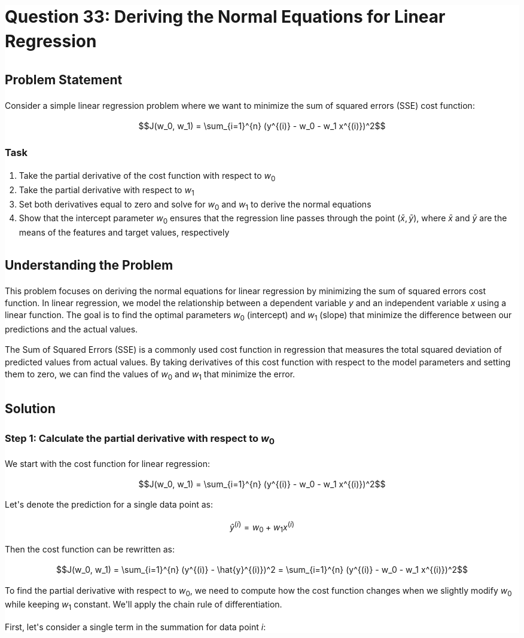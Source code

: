 # Question 33: Deriving the Normal Equations for Linear Regression

## Problem Statement
Consider a simple linear regression problem where we want to minimize the sum of squared errors (SSE) cost function:

$$J(w_0, w_1) = \sum_{i=1}^{n} (y^{(i)} - w_0 - w_1 x^{(i)})^2$$

### Task
1. Take the partial derivative of the cost function with respect to $w_0$
2. Take the partial derivative with respect to $w_1$ 
3. Set both derivatives equal to zero and solve for $w_0$ and $w_1$ to derive the normal equations
4. Show that the intercept parameter $w_0$ ensures that the regression line passes through the point $(\bar{x}, \bar{y})$, where $\bar{x}$ and $\bar{y}$ are the means of the features and target values, respectively

## Understanding the Problem
This problem focuses on deriving the normal equations for linear regression by minimizing the sum of squared errors cost function. In linear regression, we model the relationship between a dependent variable $y$ and an independent variable $x$ using a linear function. The goal is to find the optimal parameters $w_0$ (intercept) and $w_1$ (slope) that minimize the difference between our predictions and the actual values.

The Sum of Squared Errors (SSE) is a commonly used cost function in regression that measures the total squared deviation of predicted values from actual values. By taking derivatives of this cost function with respect to the model parameters and setting them to zero, we can find the values of $w_0$ and $w_1$ that minimize the error.

## Solution

### Step 1: Calculate the partial derivative with respect to $w_0$
We start with the cost function for linear regression:

$$J(w_0, w_1) = \sum_{i=1}^{n} (y^{(i)} - w_0 - w_1 x^{(i)})^2$$

Let's denote the prediction for a single data point as:

$$\hat{y}^{(i)} = w_0 + w_1 x^{(i)}$$

Then the cost function can be rewritten as:

$$J(w_0, w_1) = \sum_{i=1}^{n} (y^{(i)} - \hat{y}^{(i)})^2 = \sum_{i=1}^{n} (y^{(i)} - w_0 - w_1 x^{(i)})^2$$

To find the partial derivative with respect to $w_0$, we need to compute how the cost function changes when we slightly modify $w_0$ while keeping $w_1$ constant. We'll apply the chain rule of differentiation.

First, let's consider a single term in the summation for data point $i$:
